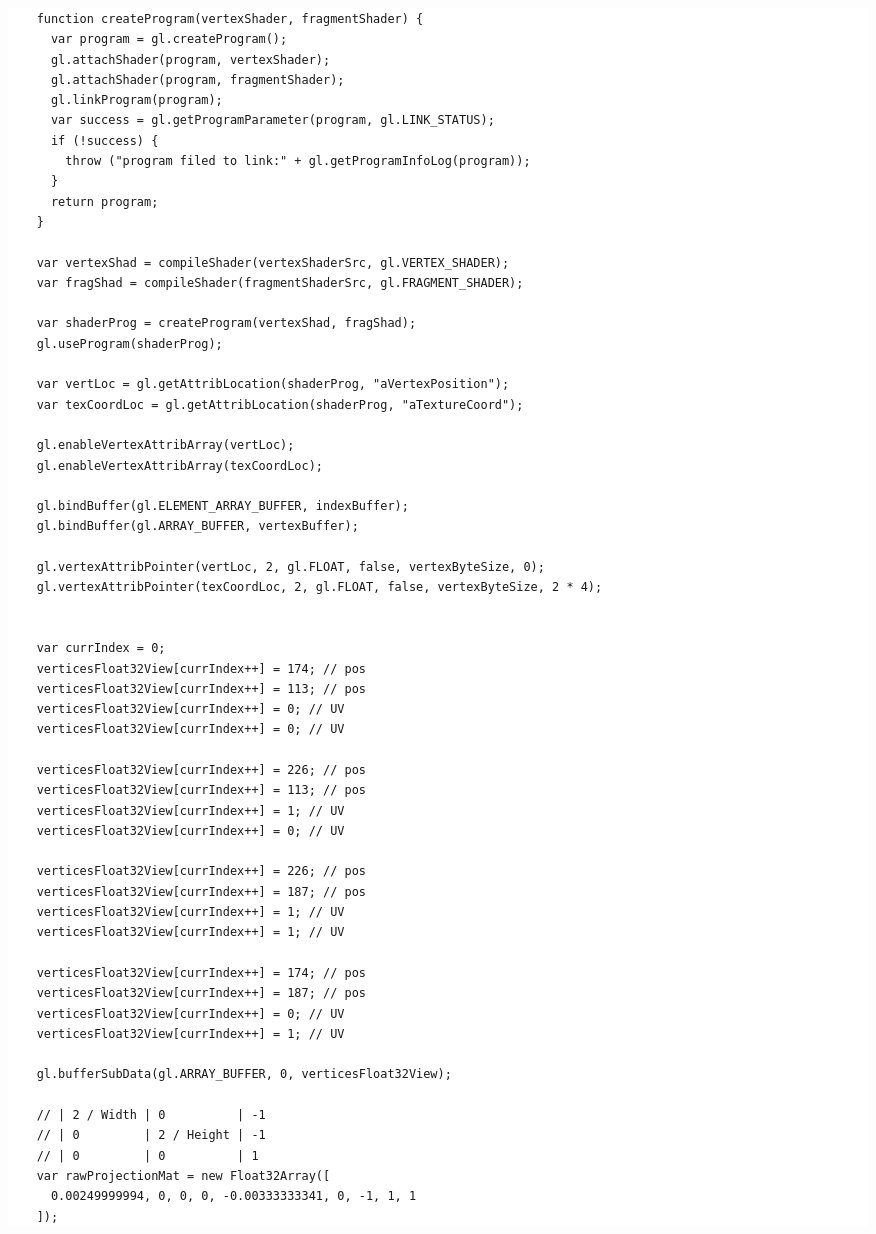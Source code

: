         function createProgram(vertexShader, fragmentShader) {
          var program = gl.createProgram();
          gl.attachShader(program, vertexShader);
          gl.attachShader(program, fragmentShader);
          gl.linkProgram(program);
          var success = gl.getProgramParameter(program, gl.LINK_STATUS);
          if (!success) {
            throw ("program filed to link:" + gl.getProgramInfoLog(program));
          }
          return program;
        }

        var vertexShad = compileShader(vertexShaderSrc, gl.VERTEX_SHADER);
        var fragShad = compileShader(fragmentShaderSrc, gl.FRAGMENT_SHADER);

        var shaderProg = createProgram(vertexShad, fragShad);
        gl.useProgram(shaderProg);

        var vertLoc = gl.getAttribLocation(shaderProg, "aVertexPosition");
        var texCoordLoc = gl.getAttribLocation(shaderProg, "aTextureCoord");

        gl.enableVertexAttribArray(vertLoc);
        gl.enableVertexAttribArray(texCoordLoc);

        gl.bindBuffer(gl.ELEMENT_ARRAY_BUFFER, indexBuffer);
        gl.bindBuffer(gl.ARRAY_BUFFER, vertexBuffer);

        gl.vertexAttribPointer(vertLoc, 2, gl.FLOAT, false, vertexByteSize, 0);
        gl.vertexAttribPointer(texCoordLoc, 2, gl.FLOAT, false, vertexByteSize, 2 * 4);


        var currIndex = 0;
        verticesFloat32View[currIndex++] = 174; // pos
        verticesFloat32View[currIndex++] = 113; // pos
        verticesFloat32View[currIndex++] = 0; // UV
        verticesFloat32View[currIndex++] = 0; // UV

        verticesFloat32View[currIndex++] = 226; // pos
        verticesFloat32View[currIndex++] = 113; // pos
        verticesFloat32View[currIndex++] = 1; // UV
        verticesFloat32View[currIndex++] = 0; // UV

        verticesFloat32View[currIndex++] = 226; // pos
        verticesFloat32View[currIndex++] = 187; // pos
        verticesFloat32View[currIndex++] = 1; // UV
        verticesFloat32View[currIndex++] = 1; // UV

        verticesFloat32View[currIndex++] = 174; // pos
        verticesFloat32View[currIndex++] = 187; // pos
        verticesFloat32View[currIndex++] = 0; // UV
        verticesFloat32View[currIndex++] = 1; // UV

        gl.bufferSubData(gl.ARRAY_BUFFER, 0, verticesFloat32View);

        // | 2 / Width | 0          | -1
        // | 0         | 2 / Height | -1
        // | 0         | 0          | 1
        var rawProjectionMat = new Float32Array([
          0.00249999994, 0, 0, 0, -0.00333333341, 0, -1, 1, 1
        ]);
